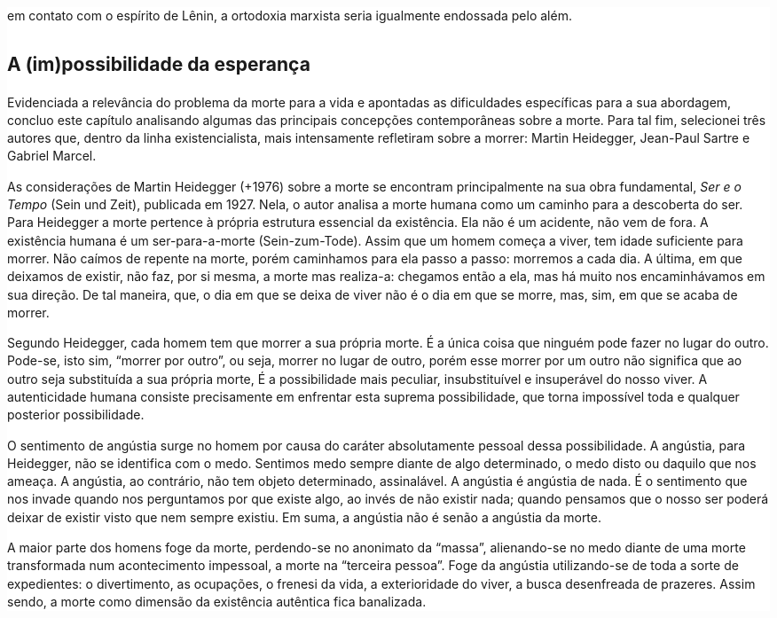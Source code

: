 em contato com o espírito de Lênin, a ortodoxia marxista seria
igualmente endossada pelo além.

## A (im)possibilidade da esperança

Evidenciada a relevância do problema da morte para a vida e apontadas as
dificuldades específicas para a sua abordagem, concluo este capítulo
analisando algumas das principais concepções contemporâneas sobre a
morte. Para tal fim, selecionei três autores que, dentro da linha
existencialista, mais intensamente refletiram sobre a morrer: Martin
Heidegger, Jean-Paul Sartre e Gabriel Marcel.

As considerações de Martin Heidegger (+1976) sobre a morte se encontram
principalmente na sua obra fundamental, *Ser e o Tempo* (Sein und Zeit),
publicada em 1927. Nela, o autor analisa a morte humana como um caminho
para a descoberta do ser. Para Heidegger a morte pertence à própria
estrutura essencial da existência. Ela não é um acidente, não vem de
fora. A existência humana é um ser-para-a-morte (Sein-zum-Tode). Assim
que um homem começa a viver, tem idade suficiente para morrer. Não
caímos de repente na morte, porém caminhamos para ela passo a passo:
morremos a cada dia. A última, em que deixamos de existir, não faz, por
si mesma, a morte mas realiza-a: chegamos então a ela, mas há muito nos
encaminhávamos em sua direção. De tal maneira, que, o dia em que se
deixa de viver não é o dia em que se morre, mas, sim, em que se acaba de
morrer.

Segundo Heidegger, cada homem tem que morrer a sua própria morte. É a
única coisa que ninguém pode fazer no lugar do outro. Pode-se, isto sim,
“morrer por outro”, ou seja, morrer no lugar de outro, porém esse morrer
por um outro não significa que ao outro seja substituída a sua própria
morte, É a possibilidade mais peculiar, insubstituível e insuperável do
nosso viver. A autenticidade humana consiste precisamente em enfrentar
esta suprema possibilidade, que torna impossível toda e qualquer
posterior possibilidade.

O sentimento de angústia surge no homem por causa do caráter
absolutamente pessoal dessa possibilidade. A angústia, para Heidegger,
não se identifica com o medo. Sentimos medo sempre diante de algo
determinado, o medo disto ou daquilo que nos ameaça. A angústia, ao
contrário, não tem objeto determinado, assinalável. A angústia é
angústia de nada. É o sentimento que nos invade quando nos perguntamos
por que existe algo, ao invés de não existir nada; quando pensamos que o
nosso ser poderá deixar de existir visto que nem sempre existiu. Em
suma, a angústia não é senão a angústia da morte.

A maior parte dos homens foge da morte, perdendo-se no anonimato da
“massa”, alienando-se no medo diante de uma morte transformada num
acontecimento impessoal, a morte na “terceira pessoa”. Foge da angústia
utilizando-se de toda a sorte de expedientes: o divertimento, as
ocupações, o frenesi da vida, a exterioridade do viver, a busca
desenfreada de prazeres. Assim sendo, a morte como dimensão da
existência autêntica fica banalizada.
